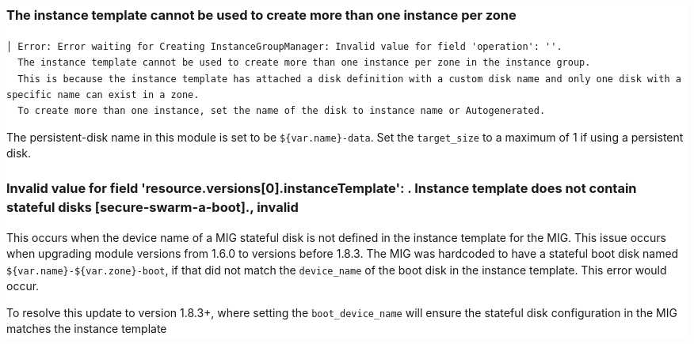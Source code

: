 ### The instance template cannot be used to create more than one instance per zone
```shell
│ Error: Error waiting for Creating InstanceGroupManager: Invalid value for field 'operation': ''. 
  The instance template cannot be used to create more than one instance per zone in the instance group. 
  This is because the instance template has attached a disk definition with a custom disk name and only one disk with a specific name can exist in a zone. 
  To create more than one instance, set the name of the disk to instance name or Autogenerated.
```
The persistent-disk name in this module is set to be `${var.name}-data`. 
Set the `target_size` to a maximum of 1 if using a persistent disk. 


### Invalid value for field 'resource.versions[0].instanceTemplate': <Instance-Template>. Instance template <Instance-template> does not contain stateful disks [secure-swarm-a-boot]., invalid
This occurs when the device name of a MIG stateful disk is not defined in the instance template for the MIG. 
This issue occurs when upgrading module versions from 1.6.0 to versions before 1.8.3. 
The MIG was hardcoded to have a stateful boot disk named `${var.name}-${var.zone}-boot`, if that did not match the `device_name` of the boot disk in the instance template. This error would occur.

To resolve this update to version 1.8.3+, where setting the `boot_device_name` will ensure the stateful disk configuration in the MIG matches the instance template